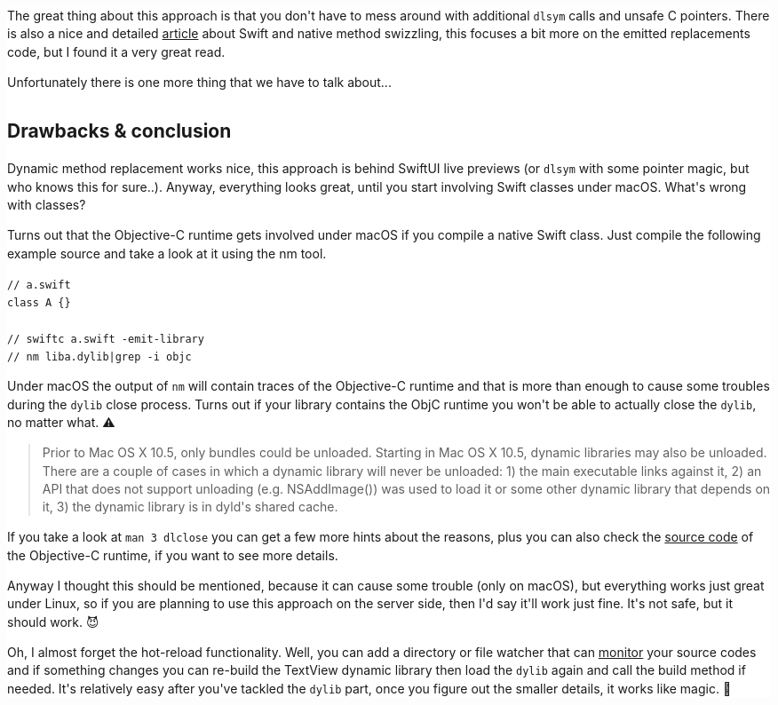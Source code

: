 The great thing about this approach is that you don't have to mess around with additional `dlsym` calls and unsafe C pointers. There is also a nice and detailed [article](https://tech.guardsquare.com/posts/swift-native-method-swizzling/) about Swift and native method swizzling, this focuses a bit more on the emitted replacements code, but I found it a very great read.

Unfortunately there is one more thing that we have to talk about...

## Drawbacks & conclusion

Dynamic method replacement works nice, this approach is behind SwiftUI live previews (or `dlsym` with some pointer magic, but who knows this for sure..). Anyway, everything looks great, until you start involving Swift classes under macOS. What's wrong with classes?

Turns out that the Objective-C runtime gets involved under macOS if you compile a native Swift class. Just compile the following example source and take a look at it using the nm tool.

```
// a.swift
class A {}

// swiftc a.swift -emit-library
// nm liba.dylib|grep -i objc
```

Under macOS the output of `nm` will contain traces of the Objective-C runtime and that is more than enough to cause some troubles during the `dylib` close process. Turns out if your library contains the ObjC runtime you won't be able to actually close the `dylib`, no matter what. ⚠️

> Prior to Mac OS X 10.5, only bundles could be unloaded. Starting in Mac OS X 10.5, dynamic libraries may also be unloaded. There are a couple of cases in which a dynamic library will never be unloaded: 1) the main executable links against it, 2) an API that does not support unloading (e.g. NSAddImage()) was used to load it or some other dynamic library that depends on it, 3) the dynamic library is in dyld's shared cache.

If you take a look at `man 3 dlclose` you can get a few more hints about the reasons, plus you can also check the [source code](https://opensource.apple.com/source/objc4/) of the Objective-C runtime, if you want to see more details.

Anyway I thought this should be mentioned, because it can cause some trouble (only on macOS), but everything works just great under Linux, so if you are planning to use this approach on the server side, then I'd say it'll work just fine. It's not safe, but it should work. 😈

Oh, I almost forget the hot-reload functionality. Well, you can add a directory or file watcher that can [monitor](https://github.com/eonil/FSEvents) your source codes and if something changes you can re-build the TextView dynamic library then load the `dylib` again and call the build method if needed. It's relatively easy after you've tackled the `dylib` part, once you figure out the smaller details, it works like magic. 🥳
